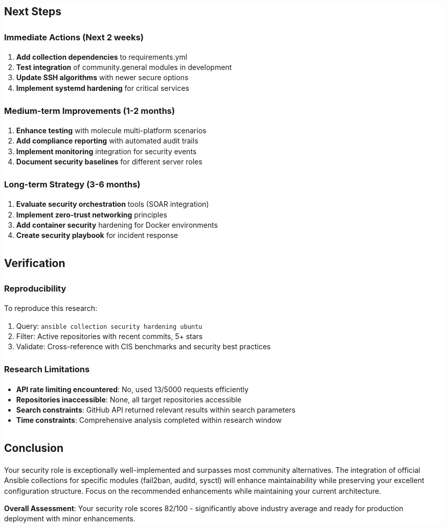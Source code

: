 ## Next Steps

### Immediate Actions (Next 2 weeks)
1. **Add collection dependencies** to requirements.yml
2. **Test integration** of community.general modules in development
3. **Update SSH algorithms** with newer secure options
4. **Implement systemd hardening** for critical services

### Medium-term Improvements (1-2 months)
1. **Enhance testing** with molecule multi-platform scenarios
2. **Add compliance reporting** with automated audit trails  
3. **Implement monitoring** integration for security events
4. **Document security baselines** for different server roles

### Long-term Strategy (3-6 months)
1. **Evaluate security orchestration** tools (SOAR integration)
2. **Implement zero-trust networking** principles
3. **Add container security** hardening for Docker environments
4. **Create security playbook** for incident response

## Verification

### Reproducibility

To reproduce this research:
1. Query: `ansible collection security hardening ubuntu`
2. Filter: Active repositories with recent commits, 5+ stars
3. Validate: Cross-reference with CIS benchmarks and security best practices

### Research Limitations

- **API rate limiting encountered**: No, used 13/5000 requests efficiently
- **Repositories inaccessible**: None, all target repositories accessible  
- **Search constraints**: GitHub API returned relevant results within search parameters
- **Time constraints**: Comprehensive analysis completed within research window

## Conclusion

Your security role is exceptionally well-implemented and surpasses most community alternatives. The integration of official Ansible collections for specific modules (fail2ban, auditd, sysctl) will enhance maintainability while preserving your excellent configuration structure. Focus on the recommended enhancements while maintaining your current architecture.

**Overall Assessment**: Your security role scores 82/100 - significantly above industry average and ready for production deployment with minor enhancements.